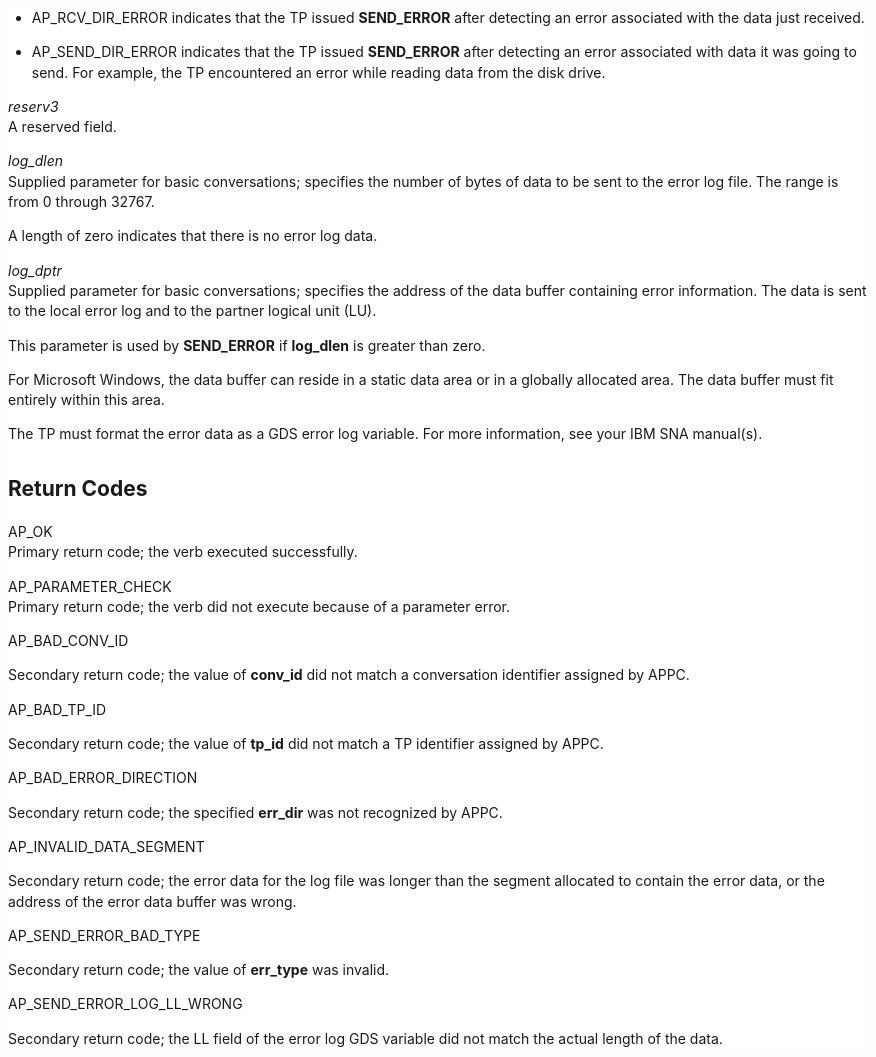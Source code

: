 -   AP_RCV_DIR_ERROR indicates that the TP issued **SEND_ERROR** after detecting an error associated with the data just received.  
  
-   AP_SEND_DIR_ERROR indicates that the TP issued **SEND_ERROR** after detecting an error associated with data it was going to send. For example, the TP encountered an error while reading data from the disk drive.  
  
 *reserv3*  
 A reserved field.  
  
 *log_dlen*  
 Supplied parameter for basic conversations; specifies the number of bytes of data to be sent to the error log file. The range is from 0 through 32767.  
  
 A length of zero indicates that there is no error log data.  
  
 *log_dptr*  
 Supplied parameter for basic conversations; specifies the address of the data buffer containing error information. The data is sent to the local error log and to the partner logical unit (LU).  
  
 This parameter is used by **SEND_ERROR** if **log_dlen** is greater than zero.  
  
 For Microsoft Windows, the data buffer can reside in a static data area or in a globally allocated area. The data buffer must fit entirely within this area.  
  
 The TP must format the error data as a GDS error log variable. For more information, see your IBM SNA manual(s).  
  
## Return Codes  
 AP_OK  
 Primary return code; the verb executed successfully.  
  
 AP_PARAMETER_CHECK  
 Primary return code; the verb did not execute because of a parameter error.  
  
 AP_BAD_CONV_ID  
  
 Secondary return code; the value of **conv_id** did not match a conversation identifier assigned by APPC.  
  
 AP_BAD_TP_ID  
  
 Secondary return code; the value of **tp_id** did not match a TP identifier assigned by APPC.  
  
 AP_BAD_ERROR_DIRECTION  
  
 Secondary return code; the specified **err_dir** was not recognized by APPC.  
  
 AP_INVALID_DATA_SEGMENT  
  
 Secondary return code; the error data for the log file was longer than the segment allocated to contain the error data, or the address of the error data buffer was wrong.  
  
 AP_SEND_ERROR_BAD_TYPE  
  
 Secondary return code; the value of **err_type** was invalid.  
  
 AP_SEND_ERROR_LOG_LL_WRONG  
  
 Secondary return code; the LL field of the error log GDS variable did not match the actual length of the data.  
  